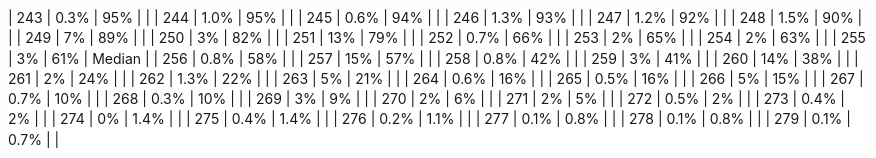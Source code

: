 | 243 | 0.3% | 95% |  |
| 244 | 1.0% | 95% |  |
| 245 | 0.6% | 94% |  |
| 246 | 1.3% | 93% |  |
| 247 | 1.2% | 92% |  |
| 248 | 1.5% | 90% |  |
| 249 | 7% | 89% |  |
| 250 | 3% | 82% |  |
| 251 | 13% | 79% |  |
| 252 | 0.7% | 66% |  |
| 253 | 2% | 65% |  |
| 254 | 2% | 63% |  |
| 255 | 3% | 61% | Median |
| 256 | 0.8% | 58% |  |
| 257 | 15% | 57% |  |
| 258 | 0.8% | 42% |  |
| 259 | 3% | 41% |  |
| 260 | 14% | 38% |  |
| 261 | 2% | 24% |  |
| 262 | 1.3% | 22% |  |
| 263 | 5% | 21% |  |
| 264 | 0.6% | 16% |  |
| 265 | 0.5% | 16% |  |
| 266 | 5% | 15% |  |
| 267 | 0.7% | 10% |  |
| 268 | 0.3% | 10% |  |
| 269 | 3% | 9% |  |
| 270 | 2% | 6% |  |
| 271 | 2% | 5% |  |
| 272 | 0.5% | 2% |  |
| 273 | 0.4% | 2% |  |
| 274 | 0% | 1.4% |  |
| 275 | 0.4% | 1.4% |  |
| 276 | 0.2% | 1.1% |  |
| 277 | 0.1% | 0.8% |  |
| 278 | 0.1% | 0.8% |  |
| 279 | 0.1% | 0.7% |  |